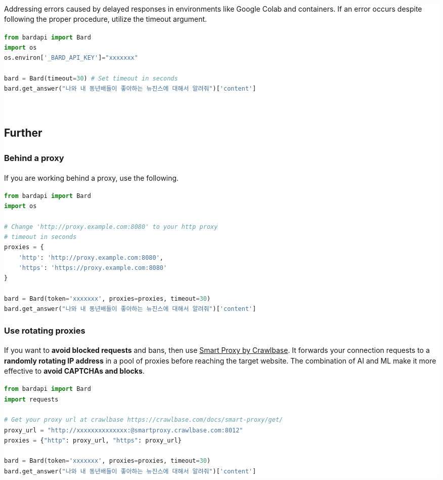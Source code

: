 

Addressing errors caused by delayed responses in environments like Google Colab and containers. If an error occurs despite following the proper procedure, utilize the timeout argument.
```python
from bardapi import Bard
import os
os.environ['_BARD_API_KEY']="xxxxxxx"

bard = Bard(timeout=30) # Set timeout in seconds
bard.get_answer("나와 내 동년배들이 좋아하는 뉴진스에 대해서 알려줘")['content']
```

<br>

## Further
### Behind a proxy
If you are working behind a proxy, use the following.
```python
from bardapi import Bard
import os

# Change 'http://proxy.example.com:8080' to your http proxy
# timeout in seconds
proxies = {
    'http': 'http://proxy.example.com:8080',
    'https': 'https://proxy.example.com:8080'
}

bard = Bard(token='xxxxxxx', proxies=proxies, timeout=30)
bard.get_answer("나와 내 동년배들이 좋아하는 뉴진스에 대해서 알려줘")['content']
```

### Use rotating proxies

If you want to **avoid blocked requests** and bans, then use [Smart Proxy by Crawlbase](https://crawlbase.com/docs/smart-proxy/?utm_source=github_ad&utm_medium=social&utm_campaign=bard_api). It forwards your connection requests to a **randomly rotating IP address** in a pool of proxies before reaching the target website. The combination of AI and ML make it more effective to **avoid CAPTCHAs and blocks**.

```python
from bardapi import Bard
import requests

# Get your proxy url at crawlbase https://crawlbase.com/docs/smart-proxy/get/
proxy_url = "http://xxxxxxxxxxxxxx:@smartproxy.crawlbase.com:8012" 
proxies = {"http": proxy_url, "https": proxy_url}

bard = Bard(token='xxxxxxx', proxies=proxies, timeout=30)
bard.get_answer("나와 내 동년배들이 좋아하는 뉴진스에 대해서 알려줘")['content']
```

